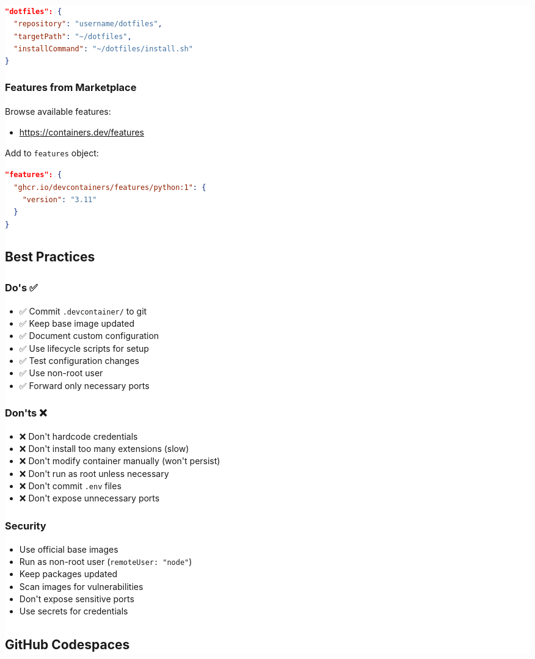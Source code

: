 ```json
"dotfiles": {
  "repository": "username/dotfiles",
  "targetPath": "~/dotfiles",
  "installCommand": "~/dotfiles/install.sh"
}
```

### Features from Marketplace

Browse available features:
- https://containers.dev/features

Add to `features` object:
```json
"features": {
  "ghcr.io/devcontainers/features/python:1": {
    "version": "3.11"
  }
}
```

## Best Practices

### Do's ✅

- ✅ Commit `.devcontainer/` to git
- ✅ Keep base image updated
- ✅ Document custom configuration
- ✅ Use lifecycle scripts for setup
- ✅ Test configuration changes
- ✅ Use non-root user
- ✅ Forward only necessary ports

### Don'ts ❌

- ❌ Don't hardcode credentials
- ❌ Don't install too many extensions (slow)
- ❌ Don't modify container manually (won't persist)
- ❌ Don't run as root unless necessary
- ❌ Don't commit `.env` files
- ❌ Don't expose unnecessary ports

### Security

- Use official base images
- Run as non-root user (`remoteUser: "node"`)
- Keep packages updated
- Scan images for vulnerabilities
- Don't expose sensitive ports
- Use secrets for credentials

## GitHub Codespaces
